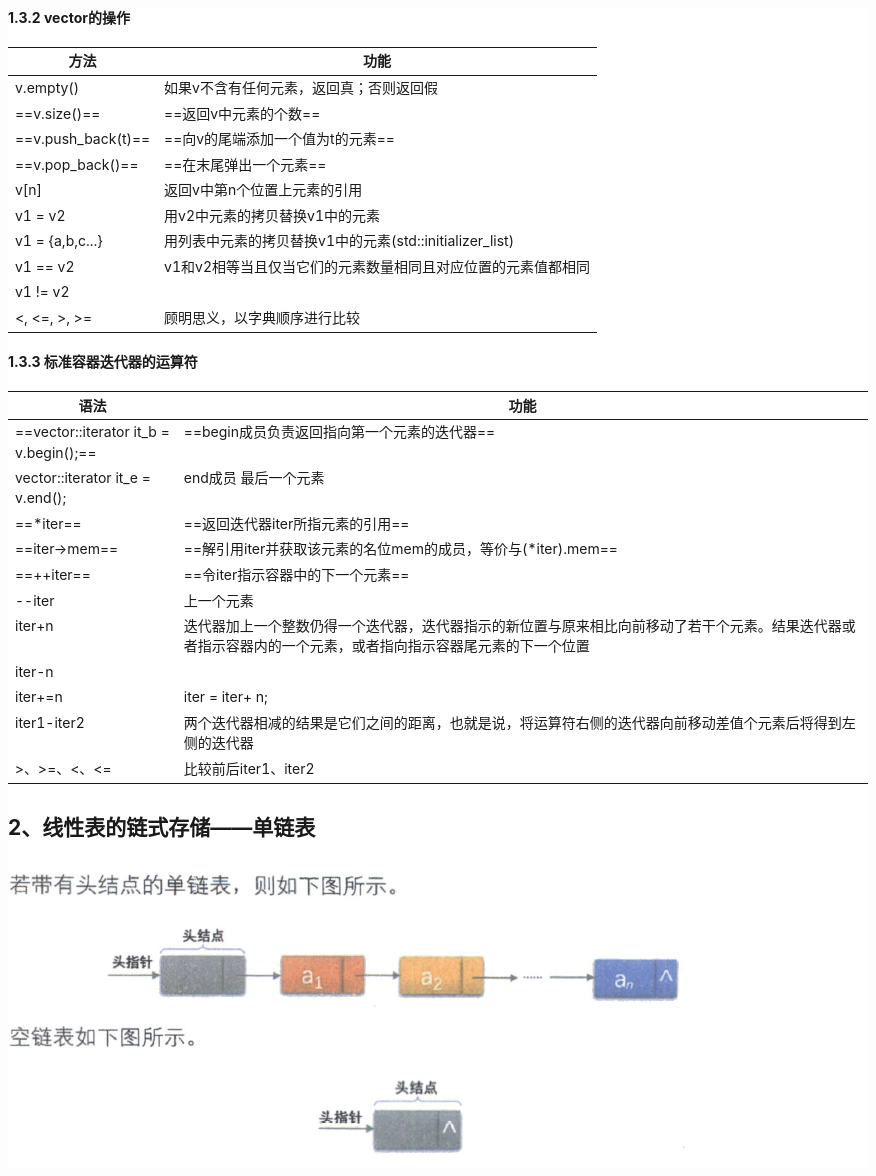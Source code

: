 #### 1.3.2 vector的操作

| 方法               | 功能                                                         |
| ------------------ | ------------------------------------------------------------ |
| v.empty()          | 如果v不含有任何元素，返回真；否则返回假                      |
| ==v.size()==       | ==返回v中元素的个数==                                        |
| ==v.push_back(t)== | ==向v的尾端添加一个值为t的元素==                             |
| ==v.pop_back()==   | ==在末尾弹出一个元素==                                       |
| v[n]               | 返回v中第n个位置上元素的引用                                 |
| v1 = v2            | 用v2中元素的拷贝替换v1中的元素                               |
| v1 = {a,b,c...}    | 用列表中元素的拷贝替换v1中的元素(std::initializer_list<T>)   |
| v1 == v2           | v1和v2相等当且仅当它们的元素数量相同且对应位置的元素值都相同 |
| v1 != v2           |                                                              |
| <, <=, >, >=       | 顾明思义，以字典顺序进行比较                                 |

#### 1.3.3 标准容器迭代器的运算符

| 语法                                        | 功能                                                         |
| ------------------------------------------- | ------------------------------------------------------------ |
| ==vector<int>::iterator it_b = v.begin();== | ==begin成员负责返回指向第一个元素的迭代器==                  |
| vector<int>::iterator it_e = v.end();       | end成员                          最后一个元素                |
| ==*iter==                                   | ==返回迭代器iter所指元素的引用==                             |
| ==iter->mem==                               | ==解引用iter并获取该元素的名位mem的成员，等价与(*iter).mem== |
| ==++iter==                                  | ==令iter指示容器中的下一个元素==                             |
| --iter                                      | 上一个元素                                                   |
| iter+n                                      | 迭代器加上一个整数仍得一个迭代器，迭代器指示的新位置与原来相比向前移动了若干个元素。结果迭代器或者指示容器内的一个元素，或者指向指示容器尾元素的下一个位置 |
| iter-n                                      |                                                              |
| iter+=n                                     | iter = iter+ n;                                              |
| iter1-iter2                                 | 两个迭代器相减的结果是它们之间的距离，也就是说，将运算符右侧的迭代器向前移动差值个元素后将得到左侧的迭代器 |
| >、>=、<、<=                                | 比较前后iter1、iter2                                         |

## 2、线性表的链式存储——单链表

![68992228594](https://github.com/EZreal-Map/DataStructure/blob/main/image/1.2-带有头结点的单链表.png)
